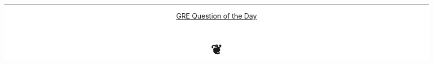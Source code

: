  
***

<center title='This is called a dingbat. It indicates the end of things. Bye for now...' >

[GRE Question of the Day]( http://www.grequestionaday.com/ )

# <a href=javascript:window.scrollTo(0,0); style=text-decoration:none; >❦</a>
</center>

<style> 
img { border: 1px solid black; } 

.figure { display: inline-block; margin: 0 20px 50px 0 ; vertical-align: top; width: 240px;}
</style>
